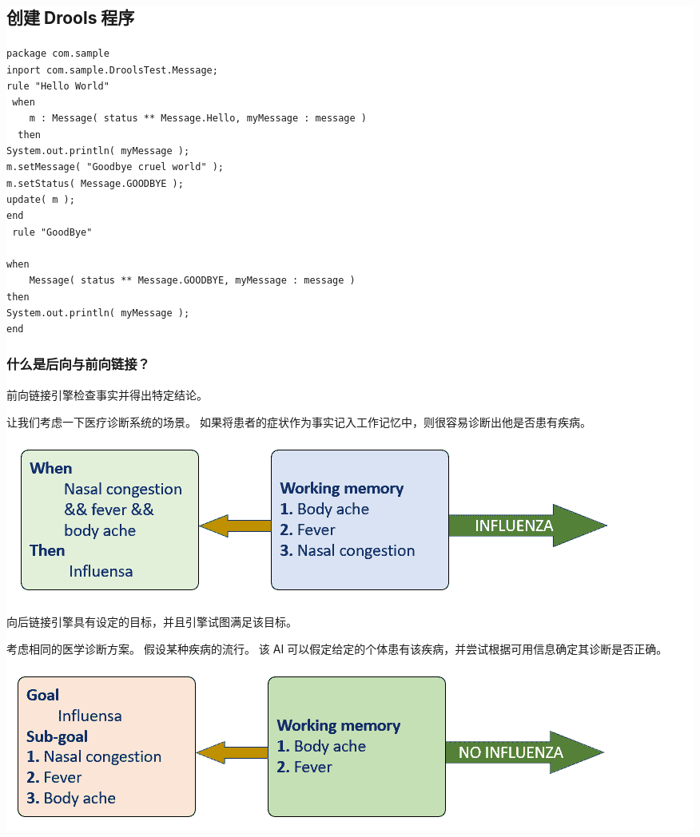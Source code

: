 ## 创建 Drools 程序

```
package com.sample
inport com.sample.DroolsTest.Message;
rule "Hello World"
 when
	m : Message( status ** Message.Hello, myMessage : message )
  then
System.out.println( myMessage );
m.setMessage( "Goodbye cruel world" );
m.setStatus( Message.GOODBYE ); 
update( m );
end
 rule "GoodBye"

when
	Message( status ** Message.GOODBYE, myMessage : message )
then
System.out.println( myMessage );
end

```

### 什么是后向与前向链接？

前向链接引擎检查事实并得出特定结论。

让我们考虑一下医疗诊断系统的场景。 如果将患者的症状作为事实记入工作记忆中，则很容易诊断出他是否患有疾病。

![](img/59d243ae3d8dd5a396542e0376903b40.png)

向后链接引擎具有设定的目标，并且引擎试图满足该目标。

考虑相同的医学诊断方案。 假设某种疾病的流行。 该 AI 可以假定给定的个体患有该疾病，并尝试根据可用信息确定其诊断是否正确。

![](img/000d2562639b11115b0812dc726cabb0.png)
